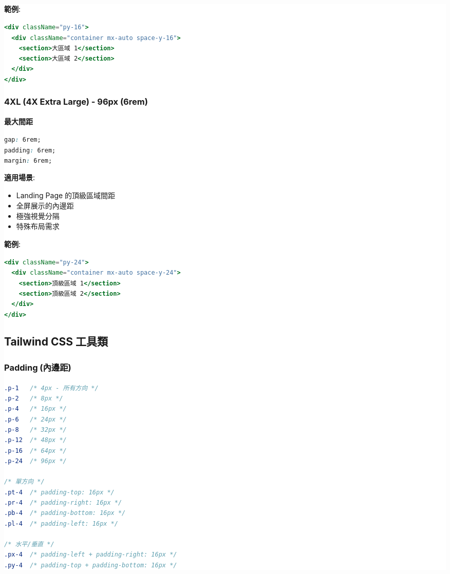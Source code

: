 **範例**:
```jsx
<div className="py-16">
  <div className="container mx-auto space-y-16">
    <section>大區域 1</section>
    <section>大區域 2</section>
  </div>
</div>
```

### 4XL (4X Extra Large) - 96px (6rem)
**最大間距**

```css
gap: 6rem;
padding: 6rem;
margin: 6rem;
```

**適用場景**:
- Landing Page 的頂級區域間距
- 全屏展示的內邊距
- 極強視覺分隔
- 特殊布局需求

**範例**:
```jsx
<div className="py-24">
  <div className="container mx-auto space-y-24">
    <section>頂級區域 1</section>
    <section>頂級區域 2</section>
  </div>
</div>
```

## Tailwind CSS 工具類

### Padding (內邊距)
```css
.p-1   /* 4px - 所有方向 */
.p-2   /* 8px */
.p-4   /* 16px */
.p-6   /* 24px */
.p-8   /* 32px */
.p-12  /* 48px */
.p-16  /* 64px */
.p-24  /* 96px */

/* 單方向 */
.pt-4  /* padding-top: 16px */
.pr-4  /* padding-right: 16px */
.pb-4  /* padding-bottom: 16px */
.pl-4  /* padding-left: 16px */

/* 水平/垂直 */
.px-4  /* padding-left + padding-right: 16px */
.py-4  /* padding-top + padding-bottom: 16px */
```
